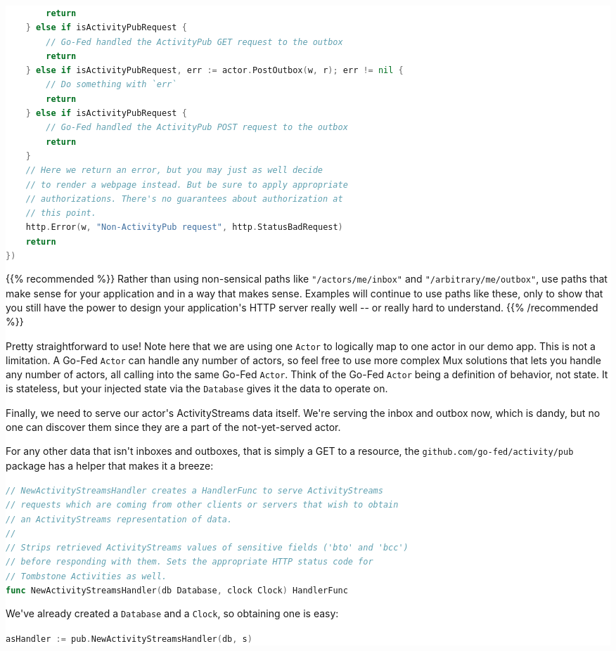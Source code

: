 ```go
		return
	} else if isActivityPubRequest {
		// Go-Fed handled the ActivityPub GET request to the outbox
		return
	} else if isActivityPubRequest, err := actor.PostOutbox(w, r); err != nil {
		// Do something with `err`
		return
	} else if isActivityPubRequest {
		// Go-Fed handled the ActivityPub POST request to the outbox
		return
	}
	// Here we return an error, but you may just as well decide
	// to render a webpage instead. But be sure to apply appropriate
	// authorizations. There's no guarantees about authorization at
	// this point.
	http.Error(w, "Non-ActivityPub request", http.StatusBadRequest)
	return
})
```

{{% recommended %}}
Rather than using non-sensical paths like `"/actors/me/inbox"` and `"/arbitrary/me/outbox"`, use paths that make sense for your application and in a way that makes sense. Examples will continue to use paths like these, only to show that you still have the power to design your application's HTTP server really well -- or really hard to understand.
{{% /recommended %}}

Pretty straightforward to use! Note here that we are using one `Actor` to logically map to one actor in our demo app. This is not a limitation. A Go-Fed `Actor` can handle any number of actors, so feel free to use more complex Mux solutions that lets you handle any number of actors, all calling into the same Go-Fed `Actor`. Think of the Go-Fed `Actor` being a definition of behavior, not state. It is stateless, but your injected state via the `Database` gives it the data to operate on.

Finally, we need to serve our actor's ActivityStreams data itself. We're serving the inbox and outbox now, which is dandy, but no one can discover them since they are a part of the not-yet-served actor.

For any other data that isn't inboxes and outboxes, that is simply a GET to a resource, the `github.com/go-fed/activity/pub` package has a helper that makes it a breeze:

```go
// NewActivityStreamsHandler creates a HandlerFunc to serve ActivityStreams
// requests which are coming from other clients or servers that wish to obtain
// an ActivityStreams representation of data.
//
// Strips retrieved ActivityStreams values of sensitive fields ('bto' and 'bcc')
// before responding with them. Sets the appropriate HTTP status code for
// Tombstone Activities as well.
func NewActivityStreamsHandler(db Database, clock Clock) HandlerFunc
```

We've already created a `Database` and a `Clock`, so obtaining one is easy:

```go
asHandler := pub.NewActivityStreamsHandler(db, s)
```
